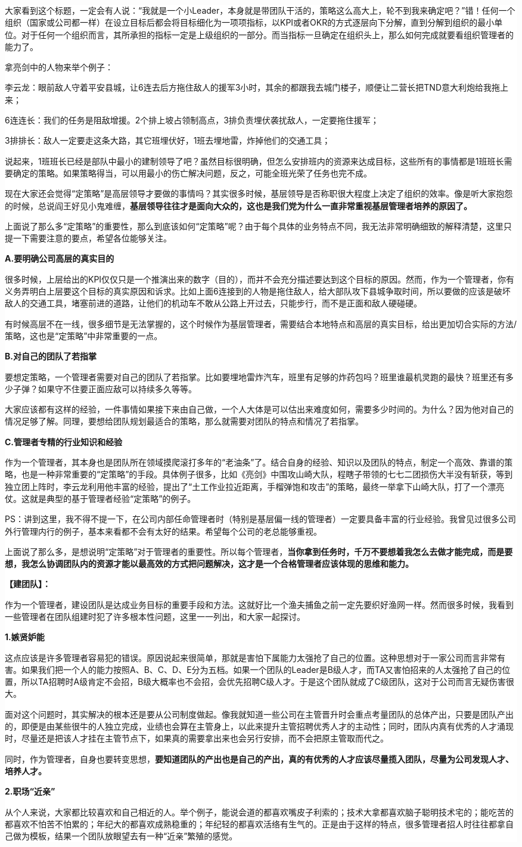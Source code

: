 大家看到这个标题，一定会有人说：“我就是一个小Leader，本身就是带团队干活的，策略这么高大上，轮不到我来确定吧？”错！任何一个组织（国家或公司都一样）在设立目标后都会将目标细化为一项项指标，以KPI或者OKR的方式逐层向下分解，直到分解到组织的最小单位。对于任何一个组织而言，其所承担的指标一定是上级组织的一部分。而当指标一旦确定在组织头上，那么如何完成就要看组织管理者的能力了。

拿亮剑中的人物来举个例子：

李云龙：眼前敌人守着平安县城，让6连去后方拖住敌人的援军3小时，其余的都跟我去城门楼子，顺便让二营长把TND意大利炮给我拖上来；

6连连长：我们的任务是阻敌增援。2个排上坡占领制高点，3排负责埋伏袭扰敌人，一定要拖住援军；

3排排长：敌人一定要走这条大路，其它班埋伏好，1班去埋地雷，炸掉他们的交通工具；

说起来，1班班长已经是部队中最小的建制领导了吧？虽然目标很明确，但怎么安排班内的资源来达成目标，这些所有的事情都是1班班长需要确定的策略。如果策略得当，可以用最小的伤亡解决问题，反之，可能全班光荣了任务也完不成。

现在大家还会觉得“定策略”是高层领导才要做的事情吗？其实很多时候，基层领导是否称职很大程度上决定了组织的效率。像是听大家抱怨的时候，总说阎王好见小鬼难缠，**基层领导往往才是面向大众的，这也是我们党为什么一直非常重视基层管理者培养的原因了。**

上面说了那么多“定策略”的重要性，那么到底该如何“定策略”呢？由于每个具体的业务特点不同，我无法非常明确细致的解释清楚，这里只提一下需要注意的要点，希望各位能够关注。

**A.要明确公司高层的真实目的**

很多时候，上层给出的KPI仅仅只是一个推演出来的数字（目的），而并不会充分描述要达到这个目标的原因。然而，作为一个管理者，你有义务弄明白上层要这个目标的真实原因和诉求。比如上面6连接到的人物是拖住敌人，给大部队攻下县城争取时间，所以要做的应该是破坏敌人的交通工具，堵塞前进的道路，让他们的机动车不敢从公路上开过去，只能步行，而不是正面和敌人硬碰硬。

有时候高层不在一线，很多细节是无法掌握的，这个时候作为基层管理者，需要结合本地特点和高层的真实目标，给出更加切合实际的方法/策略，这也是“定策略”中非常重要的一点。

**B.对自己的团队了若指掌**

要想定策略，一个管理者需要对自己的团队了若指掌。比如要埋地雷炸汽车，班里有足够的炸药包吗？班里谁最机灵跑的最快？班里还有多少子弹？如果守不住要正面应敌可以持续多久等等。

大家应该都有这样的经验，一件事情如果接下来由自己做，一个人大体是可以估出来难度如何，需要多少时间的。为什么？因为他对自己的情况足够了解。同理，要想给团队规划最适合的策略，那么就需要对团队的特点和情况了若指掌。

**C.管理者专精的行业知识和经验**

作为一个管理者，其本身也是团队所在领域摸爬滚打多年的“老油条”了。结合自身的经验、知识以及团队的特点，制定一个高效、靠谱的策略，也是一种非常重要的“定策略”的手段。具体例子很多，比如《亮剑》中围攻山崎大队，程瞎子带领的七七二团损伤大半没有斩获，等到独立团上阵时，李云龙利用他丰富的经验，提出了“土工作业拉近距离，手榴弹饱和攻击”的策略，最终一举拿下山崎大队，打了一个漂亮仗。这就是典型的基于管理者经验“定策略”的例子。

PS：讲到这里，我不得不提一下，在公司内部任命管理者时（特别是基层偏一线的管理者）一定要具备丰富的行业经验。我曾见过很多公司外行管理内行的例子，基本来看都不会有太好的结果。希望每个公司的老总能够重视。

上面说了那么多，是想说明“定策略”对于管理者的重要性。所以每个管理者，**当你拿到任务时，千万不要想着我怎么去做才能完成，而是要想，我怎么协调团队内的资源才能以最高效的方式把问题解决，这才是一个合格管理者应该体现的思维和能力。**

**【建团队】：**

作为一个管理者，建设团队是达成业务目标的重要手段和方法。这就好比一个渔夫捕鱼之前一定先要织好渔网一样。然而很多时候，我看到一些管理者在团队组建时犯了许多根本性问题，这里一一列出，和大家一起探讨。

**1.嫉贤妒能**

这点应该是许多管理者容易犯的错误。原因说起来很简单，那就是害怕下属能力太强抢了自己的位置。这种思想对于一家公司而言非常有害。如果我们把一个人的能力按照A、B、C、D、E分为五档。如果一个团队的Leader是B级人才，而TA又害怕招来的人太强抢了自己的位置，所以TA招聘时A级肯定不会招，B级大概率也不会招，会优先招聘C级人才。于是这个团队就成了C级团队，这对于公司而言无疑伤害很大。

面对这个问题时，其实解决的根本还是要从公司制度做起。像我就知道一些公司在主管晋升时会重点考量团队的总体产出，只要是团队产出的，即便是由某些很牛的人独立完成，业绩也会算在主管身上，以此来提升主管招聘优秀人才的主动性；同时，团队内真有优秀的人才涌现时，尽量还是把该人才挂在主管节点下，如果真的需要拿出来也会另行安排，而不会把原主管取而代之。

同时，作为管理者，自身也要转变思想，**要知道团队的产出也是自己的产出，真的有优秀的人才应该尽量揽入团队，尽量为公司发现人才、培养人才。**

**2.职场“近亲”**

从个人来说，大家都比较喜欢和自己相近的人。举个例子，能说会道的都喜欢嘴皮子利索的；技术大拿都喜欢脑子聪明技术宅的；能吃苦的都喜欢不怕苦不怕累的；年纪大的都喜欢成熟稳重的；年纪轻的都喜欢活络有生气的。正是由于这样的特点，很多管理者招人时往往都拿自己做为模板，结果一个团队放眼望去有一种“近亲”繁殖的感觉。
